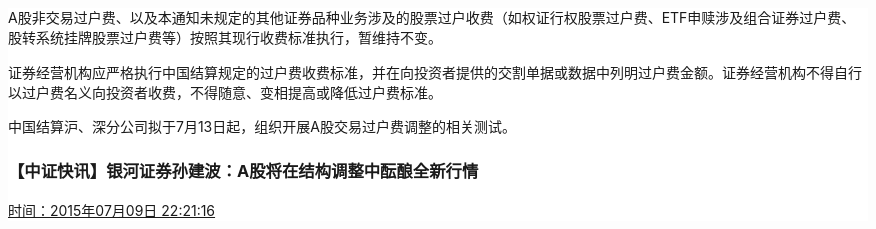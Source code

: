 







    
A股非交易过户费、以及本通知未规定的其他证券品种业务涉及的股票过户收费（如权证行权股票过户费、ETF申赎涉及组合证券过户费、股转系统挂牌股票过户费等）按照其现行收费标准执行，暂维持不变。






























    
证券经营机构应严格执行中国结算规定的过户费收费标准，并在向投资者提供的交割单据或数据中列明过户费金额。证券经营机构不得自行以过户费名义向投资者收费，不得随意、变相提高或降低过户费标准。






























    
中国结算沪、深分公司拟于7月13日起，组织开展A股交易过户费调整的相关测试。
 
 

 
 
 

 

 
### 【中证快讯】银河证券孙建波：A股将在结构调整中酝酿全新行情
[时间：2015年07月09日 22:21:16](http://www.zf826.com/2015/07/124638.html)
 